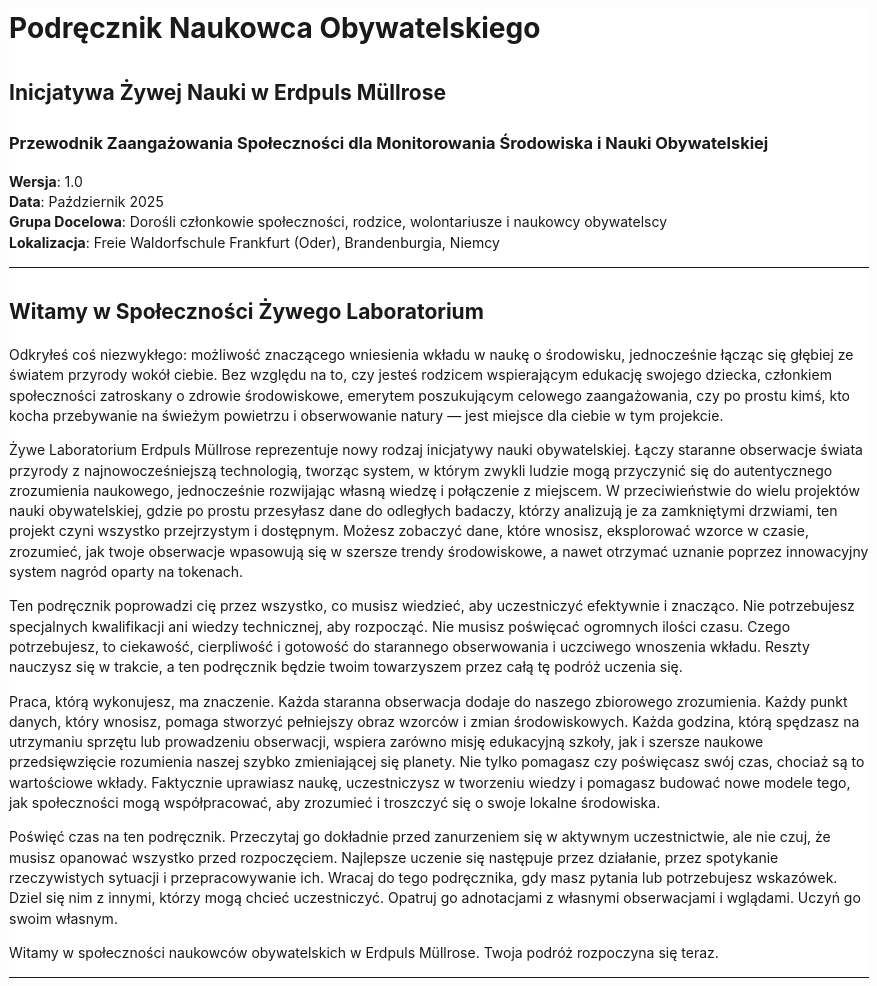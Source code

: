 # Podręcznik Naukowca Obywatelskiego
## Inicjatywa Żywej Nauki w Erdpuls Müllrose
### Przewodnik Zaangażowania Społeczności dla Monitorowania Środowiska i Nauki Obywatelskiej

**Wersja**: 1.0  
**Data**: Październik 2025  
**Grupa Docelowa**: Dorośli członkowie społeczności, rodzice, wolontariusze i naukowcy obywatelscy  
**Lokalizacja**: Freie Waldorfschule Frankfurt (Oder), Brandenburgia, Niemcy

---

## Witamy w Społeczności Żywego Laboratorium

Odkryłeś coś niezwykłego: możliwość znaczącego wniesienia wkładu w naukę o środowisku, jednocześnie łącząc się głębiej ze światem przyrody wokół ciebie. Bez względu na to, czy jesteś rodzicem wspierającym edukację swojego dziecka, członkiem społeczności zatroskany o zdrowie środowiskowe, emerytem poszukującym celowego zaangażowania, czy po prostu kimś, kto kocha przebywanie na świeżym powietrzu i obserwowanie natury — jest miejsce dla ciebie w tym projekcie.

Żywe Laboratorium Erdpuls Müllrose reprezentuje nowy rodzaj inicjatywy nauki obywatelskiej. Łączy staranne obserwacje świata przyrody z najnowocześniejszą technologią, tworząc system, w którym zwykli ludzie mogą przyczynić się do autentycznego zrozumienia naukowego, jednocześnie rozwijając własną wiedzę i połączenie z miejscem. W przeciwieństwie do wielu projektów nauki obywatelskiej, gdzie po prostu przesyłasz dane do odległych badaczy, którzy analizują je za zamkniętymi drzwiami, ten projekt czyni wszystko przejrzystym i dostępnym. Możesz zobaczyć dane, które wnosisz, eksplorować wzorce w czasie, zrozumieć, jak twoje obserwacje wpasowują się w szersze trendy środowiskowe, a nawet otrzymać uznanie poprzez innowacyjny system nagród oparty na tokenach.

Ten podręcznik poprowadzi cię przez wszystko, co musisz wiedzieć, aby uczestniczyć efektywnie i znacząco. Nie potrzebujesz specjalnych kwalifikacji ani wiedzy technicznej, aby rozpocząć. Nie musisz poświęcać ogromnych ilości czasu. Czego potrzebujesz, to ciekawość, cierpliwość i gotowość do starannego obserwowania i uczciwego wnoszenia wkładu. Reszty nauczysz się w trakcie, a ten podręcznik będzie twoim towarzyszem przez całą tę podróż uczenia się.

Praca, którą wykonujesz, ma znaczenie. Każda staranna obserwacja dodaje do naszego zbiorowego zrozumienia. Każdy punkt danych, który wnosisz, pomaga stworzyć pełniejszy obraz wzorców i zmian środowiskowych. Każda godzina, którą spędzasz na utrzymaniu sprzętu lub prowadzeniu obserwacji, wspiera zarówno misję edukacyjną szkoły, jak i szersze naukowe przedsięwzięcie rozumienia naszej szybko zmieniającej się planety. Nie tylko pomagasz czy poświęcasz swój czas, chociaż są to wartościowe wkłady. Faktycznie uprawiasz naukę, uczestniczysz w tworzeniu wiedzy i pomagasz budować nowe modele tego, jak społeczności mogą współpracować, aby zrozumieć i troszczyć się o swoje lokalne środowiska.

Poświęć czas na ten podręcznik. Przeczytaj go dokładnie przed zanurzeniem się w aktywnym uczestnictwie, ale nie czuj, że musisz opanować wszystko przed rozpoczęciem. Najlepsze uczenie się następuje przez działanie, przez spotykanie rzeczywistych sytuacji i przepracowywanie ich. Wracaj do tego podręcznika, gdy masz pytania lub potrzebujesz wskazówek. Dziel się nim z innymi, którzy mogą chcieć uczestniczyć. Opatruj go adnotacjami z własnymi obserwacjami i wglądami. Uczyń go swoim własnym.

Witamy w społeczności naukowców obywatelskich w Erdpuls Müllrose. Twoja podróż rozpoczyna się teraz.

---